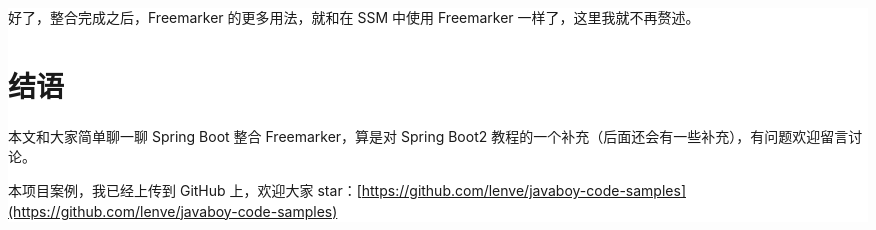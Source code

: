 好了，整合完成之后，Freemarker 的更多用法，就和在 SSM 中使用 Freemarker 一样了，这里我就不再赘述。

# 结语

本文和大家简单聊一聊 Spring Boot 整合 Freemarker，算是对 Spring Boot2 教程的一个补充（后面还会有一些补充），有问题欢迎留言讨论。

本项目案例，我已经上传到 GitHub 上，欢迎大家 star：[https://github.com/lenve/javaboy-code-samples](https://github.com/lenve/javaboy-code-samples)